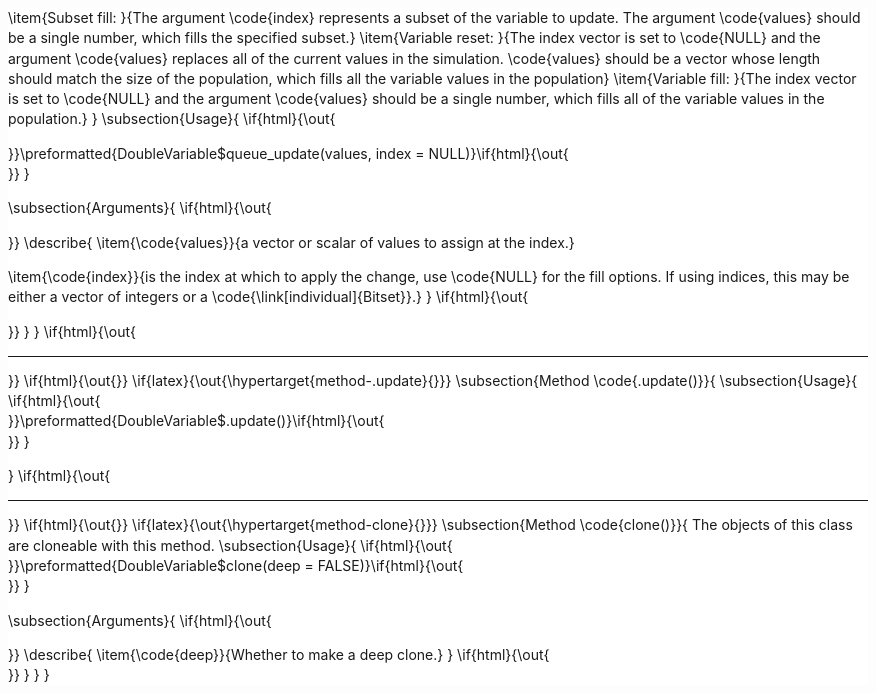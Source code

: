  \item{Subset fill: }{The argument \code{index} represents a subset of the variable to
update. The argument \code{values} should be a single number, which fills the specified subset.}
 \item{Variable reset: }{The index vector is set to \code{NULL} and the argument \code{values}
replaces all of the current values in the simulation. \code{values} should be a vector
whose length should match the size of the population, which fills all the variable values in
the population}
 \item{Variable fill: }{The index vector is set to \code{NULL} and the argument \code{values}
should be a single number, which fills all of the variable values in 
the population.}
}
\subsection{Usage}{
\if{html}{\out{<div class="r">}}\preformatted{DoubleVariable$queue_update(values, index = NULL)}\if{html}{\out{</div>}}
}

\subsection{Arguments}{
\if{html}{\out{<div class="arguments">}}
\describe{
\item{\code{values}}{a vector or scalar of values to assign at the index.}

\item{\code{index}}{is the index at which to apply the change, use \code{NULL} for the
fill options. If using indices, this may be either a vector of integers or
a \code{\link[individual]{Bitset}}.}
}
\if{html}{\out{</div>}}
}
}
\if{html}{\out{<hr>}}
\if{html}{\out{<a id="method-.update"></a>}}
\if{latex}{\out{\hypertarget{method-.update}{}}}
\subsection{Method \code{.update()}}{
\subsection{Usage}{
\if{html}{\out{<div class="r">}}\preformatted{DoubleVariable$.update()}\if{html}{\out{</div>}}
}

}
\if{html}{\out{<hr>}}
\if{html}{\out{<a id="method-clone"></a>}}
\if{latex}{\out{\hypertarget{method-clone}{}}}
\subsection{Method \code{clone()}}{
The objects of this class are cloneable with this method.
\subsection{Usage}{
\if{html}{\out{<div class="r">}}\preformatted{DoubleVariable$clone(deep = FALSE)}\if{html}{\out{</div>}}
}

\subsection{Arguments}{
\if{html}{\out{<div class="arguments">}}
\describe{
\item{\code{deep}}{Whether to make a deep clone.}
}
\if{html}{\out{</div>}}
}
}
}
